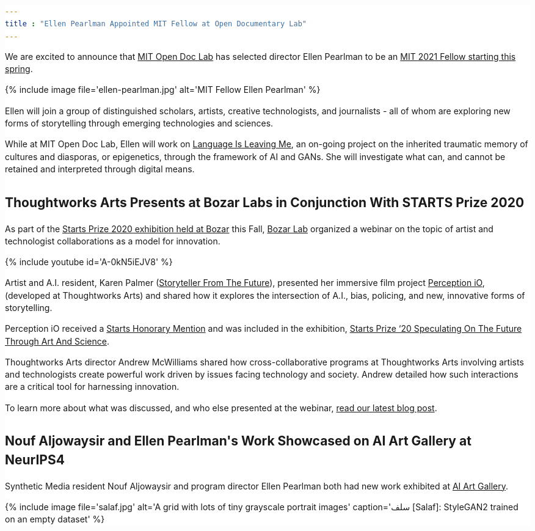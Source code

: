 ```yaml
---
title : "Ellen Pearlman Appointed MIT Fellow at Open Documentary Lab"
---
```

We are excited to announce that [MIT Open Doc Lab](http://opendoclab.mit.edu/) has selected director Ellen Pearlman to be an [MIT 2021 Fellow starting this spring](http://opendoclab.mit.edu/presents/ellen-pearlman-fellow/).

{% include image file='ellen-pearlman.jpg'
   alt='MIT Fellow Ellen Pearlman' %}

Ellen will join a group of distinguished scholars, artists, creative technologists, and journalists - all of whom are exploring new forms of storytelling through emerging technologies and sciences.



While at MIT Open Doc Lab, Ellen will work on [Language Is Leaving Me](http://opendoclab.mit.edu/presents/language-leaving-ellen-pearlman/), an on-going project on the inherited traumatic memory of cultures and diasporas, or epigenetics, through the framework of AI and GANs. She will investigate what can, and cannot be retained and interpreted through digital means.  


## Thoughtworks Arts Presents at Bozar Labs in Conjunction With STARTS Prize 2020

As part of the [Starts Prize 2020 exhibition held at Bozar](https://www.bozar.be/en/activities/168310-starts-prize-20) this Fall, [Bozar Lab](https://www.bozar.be/en/homepages/129187-lab) organized a webinar on the topic of artist and technologist collaborations as a model for innovation.

{% include youtube id='A-0kN5iEJV8' %}

Artist and A.I. resident, Karen Palmer ([Storyteller From The Future](http://storytellerfromthefuture.com/)), presented her immersive film project [Perception iO](https://thoughtworksarts.io/blog/karen-palmer-exhibits-perception-cooper-hewitt-design-museum-nyc/), (developed at Thoughtworks Arts) and shared how it explores the intersection of A.I., bias, policing, and new, innovative forms of storytelling.

Perception iO received a [Starts Honorary Mention](https://starts-prize.aec.at/en/perception/) and was included in the exhibition, [Starts Prize ‘20 Speculating On The Future Through Art And Science](https://www.bozar.be/en/activities/168310-starts-prize-20).

Thoughtworks Arts director Andrew McWilliams shared how cross-collaborative programs at Thoughtworks Arts involving artists and technologists create powerful work driven by issues facing technology and society. Andrew detailed how such interactions are a critical tool for harnessing innovation.

To learn more about what was discussed, and who else presented at the webinar, [read our latest blog post](https://thoughtworksarts.io/blog/bozar-labs-starts-prize/).

## Nouf Aljowaysir and Ellen Pearlman's Work Showcased on AI Art Gallery at NeurIPS4
 
Synthetic Media resident Nouf Aljowaysir and program director Ellen Pearlman both had new work exhibited at [AI Art Gallery](http://www.aiartonline.com/highlights-2020/).

{% include image file='salaf.jpg'
   alt='A grid with lots of tiny grayscale portrait images'
   caption='سلف [Salaf]: StyleGAN2 trained on an empty dataset' %}
